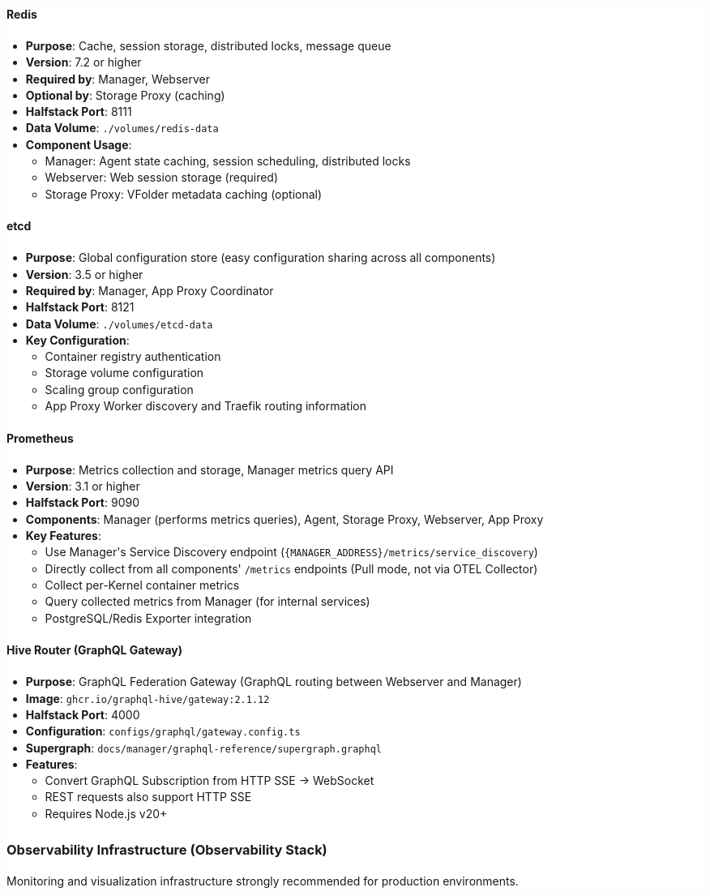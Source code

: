 #### Redis
- **Purpose**: Cache, session storage, distributed locks, message queue
- **Version**: 7.2 or higher
- **Required by**: Manager, Webserver
- **Optional by**: Storage Proxy (caching)
- **Halfstack Port**: 8111
- **Data Volume**: `./volumes/redis-data`
- **Component Usage**:
  - Manager: Agent state caching, session scheduling, distributed locks
  - Webserver: Web session storage (required)
  - Storage Proxy: VFolder metadata caching (optional)

#### etcd
- **Purpose**: Global configuration store (easy configuration sharing across all components)
- **Version**: 3.5 or higher
- **Required by**: Manager, App Proxy Coordinator
- **Halfstack Port**: 8121
- **Data Volume**: `./volumes/etcd-data`
- **Key Configuration**:
  - Container registry authentication
  - Storage volume configuration
  - Scaling group configuration
  - App Proxy Worker discovery and Traefik routing information

#### Prometheus
- **Purpose**: Metrics collection and storage, Manager metrics query API
- **Version**: 3.1 or higher
- **Halfstack Port**: 9090
- **Components**: Manager (performs metrics queries), Agent, Storage Proxy, Webserver, App Proxy
- **Key Features**:
  - Use Manager's Service Discovery endpoint (`{MANAGER_ADDRESS}/metrics/service_discovery`)
  - Directly collect from all components' `/metrics` endpoints (Pull mode, not via OTEL Collector)
  - Collect per-Kernel container metrics
  - Query collected metrics from Manager (for internal services)
  - PostgreSQL/Redis Exporter integration

#### Hive Router (GraphQL Gateway)
- **Purpose**: GraphQL Federation Gateway (GraphQL routing between Webserver and Manager)
- **Image**: `ghcr.io/graphql-hive/gateway:2.1.12`
- **Halfstack Port**: 4000
- **Configuration**: `configs/graphql/gateway.config.ts`
- **Supergraph**: `docs/manager/graphql-reference/supergraph.graphql`
- **Features**:
  - Convert GraphQL Subscription from HTTP SSE → WebSocket
  - REST requests also support HTTP SSE
  - Requires Node.js v20+

### Observability Infrastructure (Observability Stack)

Monitoring and visualization infrastructure strongly recommended for production environments.
